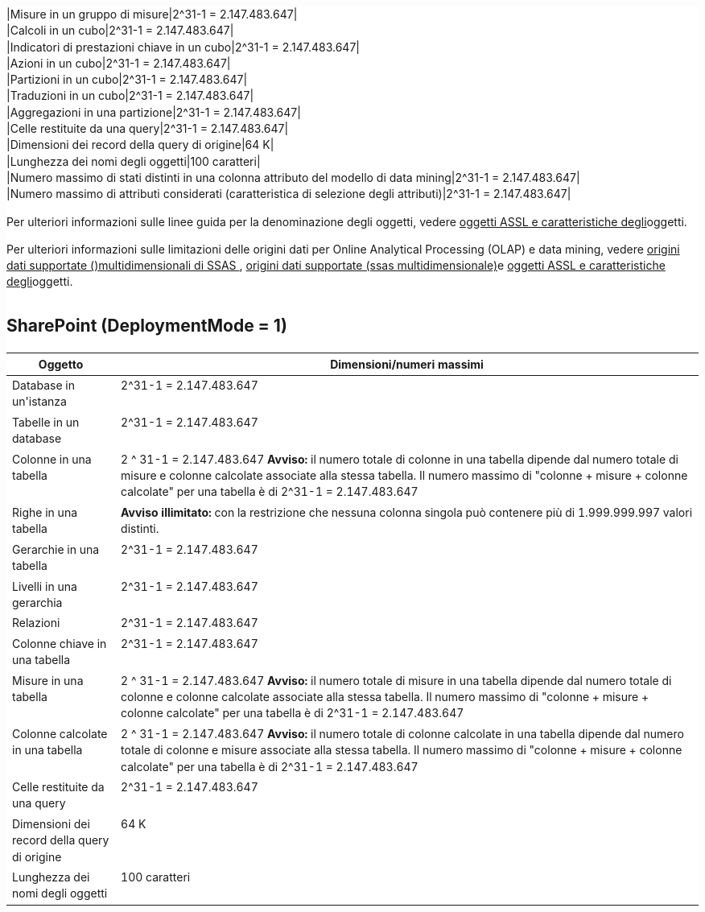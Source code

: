 |Misure in un gruppo di misure|2^31-1 = 2.147.483.647|  
|Calcoli in un cubo|2^31-1 = 2.147.483.647|  
|Indicatori di prestazioni chiave in un cubo|2^31-1 = 2.147.483.647|  
|Azioni in un cubo|2^31-1 = 2.147.483.647|  
|Partizioni in un cubo|2^31-1 = 2.147.483.647|  
|Traduzioni in un cubo|2^31-1 = 2.147.483.647|  
|Aggregazioni in una partizione|2^31-1 = 2.147.483.647|  
|Celle restituite da una query|2^31-1 = 2.147.483.647|  
|Dimensioni dei record della query di origine|64 K|  
|Lunghezza dei nomi degli oggetti|100 caratteri|  
|Numero massimo di stati distinti in una colonna attributo del modello di data mining|2^31-1 = 2.147.483.647|  
|Numero massimo di attributi considerati (caratteristica di selezione degli attributi)|2^31-1 = 2.147.483.647|  
  
 Per ulteriori informazioni sulle linee guida per la denominazione degli oggetti, vedere [oggetti ASSL e caratteristiche degli](../scripting-language-assl/assl-objects-and-object-characteristics.md)oggetti.  
  
 Per ulteriori informazioni sulle limitazioni delle origini dati per Online Analytical Processing (OLAP) e data mining, vedere [origini dati supportate &#40;&#41;multidimensionali di SSAS ](../supported-data-sources-ssas-multidimensional.md), [origini dati supportate &#40;ssas multidimensionale&#41;](../supported-data-sources-ssas-multidimensional.md)e [oggetti ASSL e caratteristiche degli](../scripting-language-assl/assl-objects-and-object-characteristics.md)oggetti.  
  
##  <a name="bkmk_sharepoint"></a>SharePoint (DeploymentMode = 1)  
  
|Oggetto|Dimensioni/numeri massimi|  
|------------|----------------------------|  
|Database in un'istanza|2^31-1 = 2.147.483.647|  
|Tabelle in un database|2^31-1 = 2.147.483.647|  
|Colonne in una tabella|2 ^ 31-1 = 2.147.483.647 **Avviso:** il numero totale di colonne in una tabella dipende dal numero totale di misure e colonne calcolate associate alla stessa tabella. Il numero massimo di "colonne + misure + colonne calcolate" per una tabella è di 2^31-1 = 2.147.483.647|  
|Righe in una tabella|**Avviso illimitato:** con la restrizione che nessuna colonna singola può contenere più di 1.999.999.997 valori distinti.|  
|Gerarchie in una tabella|2^31-1 = 2.147.483.647|  
|Livelli in una gerarchia|2^31-1 = 2.147.483.647|  
|Relazioni|2^31-1 = 2.147.483.647|  
|Colonne chiave in una tabella|2^31-1 = 2.147.483.647|  
|Misure in una tabella|2 ^ 31-1 = 2.147.483.647 **Avviso:** il numero totale di misure in una tabella dipende dal numero totale di colonne e colonne calcolate associate alla stessa tabella. Il numero massimo di "colonne + misure + colonne calcolate" per una tabella è di 2^31-1 = 2.147.483.647|  
|Colonne calcolate in una tabella|2 ^ 31-1 = 2.147.483.647 **Avviso:** il numero totale di colonne calcolate in una tabella dipende dal numero totale di colonne e misure associate alla stessa tabella. Il numero massimo di "colonne + misure + colonne calcolate" per una tabella è di 2^31-1 = 2.147.483.647|  
|Celle restituite da una query|2^31-1 = 2.147.483.647|  
|Dimensioni dei record della query di origine|64 K|  
|Lunghezza dei nomi degli oggetti|100 caratteri|  
  